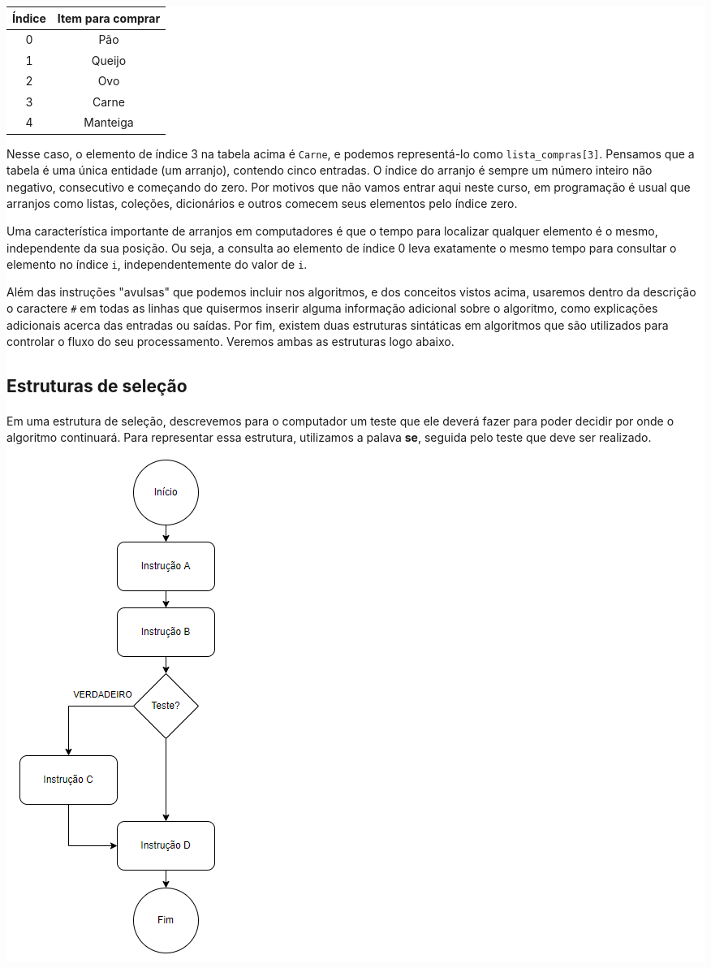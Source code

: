 | **Índice** | **Item para comprar** |
|:----------:|:---------------------:|
|      0     |          Pão          |
|      1     |         Queijo        |
|      2     |          Ovo          |
|      3     |         Carne         |
|      4     |        Manteiga       |

Nesse caso, o elemento de índice 3 na tabela acima é `Carne`, e podemos representá-lo como `lista_compras[3]`. Pensamos que a tabela é uma única entidade (um arranjo), contendo cinco entradas. O índice do arranjo é sempre um número inteiro não negativo, consecutivo e começando do zero. Por motivos que não vamos entrar aqui neste curso, em programação é usual que arranjos como listas, coleções, dicionários e outros comecem seus elementos pelo índice zero.

Uma característica importante de arranjos em computadores é que o tempo para localizar qualquer elemento é o mesmo, independente da sua posição. Ou seja, a consulta ao elemento de índice 0 leva exatamente o mesmo tempo para consultar o elemento no índice `i`, independentemente do valor de `i`.

Além das instruções "avulsas" que podemos incluir nos algoritmos, e dos conceitos vistos acima, usaremos dentro da descrição o caractere `#` em todas as linhas que quisermos inserir alguma informação adicional sobre o algoritmo, como explicações adicionais acerca das entradas ou saídas. Por fim, existem duas estruturas sintáticas em algoritmos que são utilizados para controlar o fluxo do seu processamento. Veremos ambas as estruturas logo abaixo.

## Estruturas de seleção

Em uma estrutura de seleção, descrevemos para o computador um teste que ele deverá fazer para poder decidir por onde o algoritmo continuará. Para representar essa estrutura, utilizamos a palava **se**, seguida pelo teste que deve ser realizado.

![Estrutura de seleção básica](./img/002.001.png "Estrutura de seleção básica")